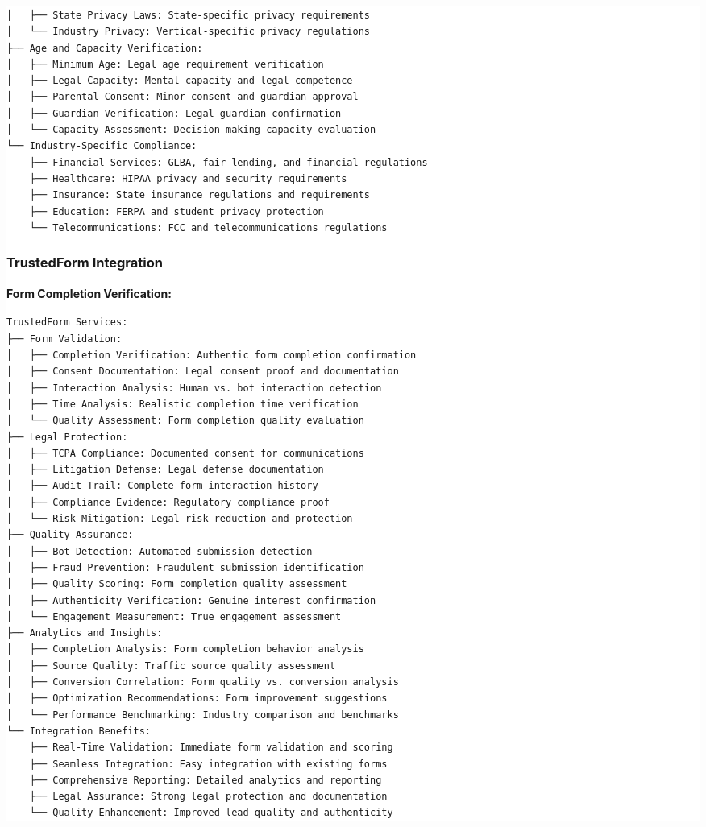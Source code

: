 ```
│   ├── State Privacy Laws: State-specific privacy requirements
│   └── Industry Privacy: Vertical-specific privacy regulations
├── Age and Capacity Verification:
│   ├── Minimum Age: Legal age requirement verification
│   ├── Legal Capacity: Mental capacity and legal competence
│   ├── Parental Consent: Minor consent and guardian approval
│   ├── Guardian Verification: Legal guardian confirmation
│   └── Capacity Assessment: Decision-making capacity evaluation
└── Industry-Specific Compliance:
    ├── Financial Services: GLBA, fair lending, and financial regulations
    ├── Healthcare: HIPAA privacy and security requirements
    ├── Insurance: State insurance regulations and requirements
    ├── Education: FERPA and student privacy protection
    └── Telecommunications: FCC and telecommunications regulations
```

### TrustedForm Integration

**Form Completion Verification:**
```
TrustedForm Services:
├── Form Validation:
│   ├── Completion Verification: Authentic form completion confirmation
│   ├── Consent Documentation: Legal consent proof and documentation
│   ├── Interaction Analysis: Human vs. bot interaction detection
│   ├── Time Analysis: Realistic completion time verification
│   └── Quality Assessment: Form completion quality evaluation
├── Legal Protection:
│   ├── TCPA Compliance: Documented consent for communications
│   ├── Litigation Defense: Legal defense documentation
│   ├── Audit Trail: Complete form interaction history
│   ├── Compliance Evidence: Regulatory compliance proof
│   └── Risk Mitigation: Legal risk reduction and protection
├── Quality Assurance:
│   ├── Bot Detection: Automated submission detection
│   ├── Fraud Prevention: Fraudulent submission identification
│   ├── Quality Scoring: Form completion quality assessment
│   ├── Authenticity Verification: Genuine interest confirmation
│   └── Engagement Measurement: True engagement assessment
├── Analytics and Insights:
│   ├── Completion Analysis: Form completion behavior analysis
│   ├── Source Quality: Traffic source quality assessment
│   ├── Conversion Correlation: Form quality vs. conversion analysis
│   ├── Optimization Recommendations: Form improvement suggestions
│   └── Performance Benchmarking: Industry comparison and benchmarks
└── Integration Benefits:
    ├── Real-Time Validation: Immediate form validation and scoring
    ├── Seamless Integration: Easy integration with existing forms
    ├── Comprehensive Reporting: Detailed analytics and reporting
    ├── Legal Assurance: Strong legal protection and documentation
    └── Quality Enhancement: Improved lead quality and authenticity
```
